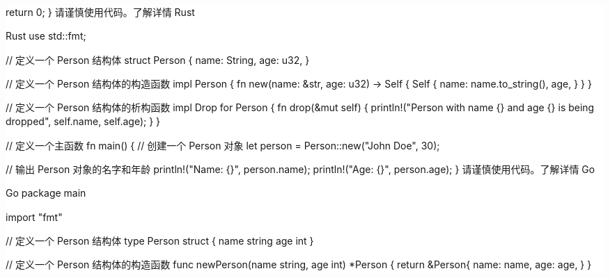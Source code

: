   return 0;
}
请谨慎使用代码。了解详情
Rust

Rust
use std::fmt;

// 定义一个 Person 结构体
struct Person {
  name: String,
  age: u32,
}

// 定义一个 Person 结构体的构造函数
impl Person {
  fn new(name: &str, age: u32) -> Self {
    Self {
      name: name.to_string(),
      age,
    }
  }
}

// 定义一个 Person 结构体的析构函数
impl Drop for Person {
  fn drop(&mut self) {
    println!("Person with name {} and age {} is being dropped", self.name, self.age);
  }
}

// 定义一个主函数
fn main() {
  // 创建一个 Person 对象
  let person = Person::new("John Doe", 30);

  // 输出 Person 对象的名字和年龄
  println!("Name: {}", person.name);
  println!("Age: {}", person.age);
}
请谨慎使用代码。了解详情
Go

Go
package main

import "fmt"

// 定义一个 Person 结构体
type Person struct {
  name string
  age  int
}

// 定义一个 Person 结构体的构造函数
func newPerson(name string, age int) *Person {
  return &Person{
    name: name,
    age:  age,
  }
}
